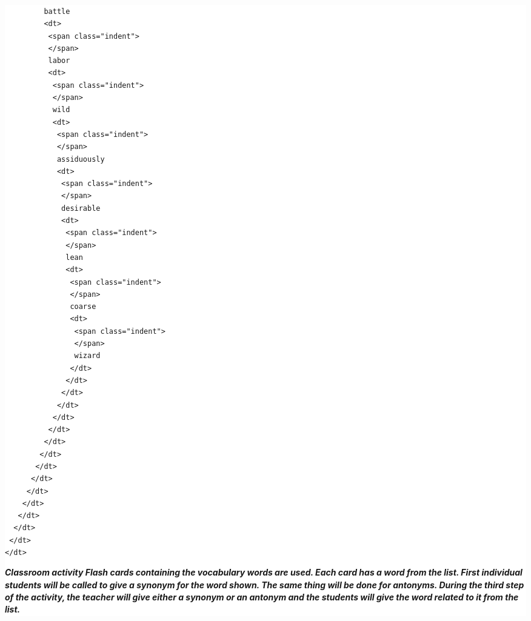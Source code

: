              battle
             <dt>
              <span class="indent">
              </span>
              labor
              <dt>
               <span class="indent">
               </span>
               wild
               <dt>
                <span class="indent">
                </span>
                assiduously
                <dt>
                 <span class="indent">
                 </span>
                 desirable
                 <dt>
                  <span class="indent">
                  </span>
                  lean
                  <dt>
                   <span class="indent">
                   </span>
                   coarse
                   <dt>
                    <span class="indent">
                    </span>
                    wizard
                   </dt>
                  </dt>
                 </dt>
                </dt>
               </dt>
              </dt>
             </dt>
            </dt>
           </dt>
          </dt>
         </dt>
        </dt>
       </dt>
      </dt>
     </dt>
    </dt>
   </dt>
  </dl>
 </blockquote>
 <p>
  <b>
   <i>
    <i>
     <b>
      Classroom activity
     </b>
    </i>
    Flash cards containing the vocabulary words are used. Each card has a word from the list. First individual students will be called to give a synonym for the word shown. The same thing will be done for antonyms. During the third step of the activity, the teacher will give either a synonym or an antonym and the students will give the word related to it from the list.
   </i>
  </b>
  <br/>
 </p>